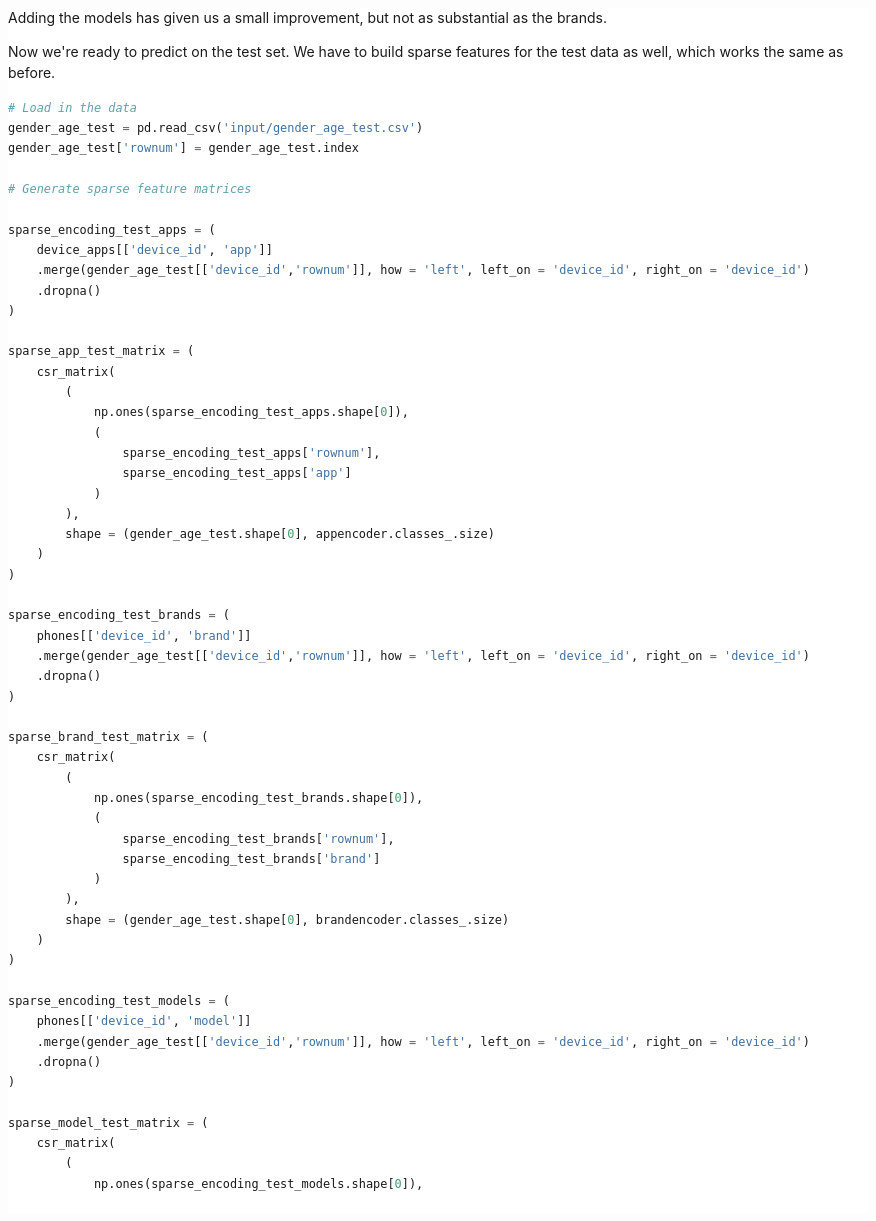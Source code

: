
Adding the models has given us a small improvement, but not as substantial as the brands.

Now we're ready to predict on the test set. We have to build sparse features for the test data as well, which works the same as before.


```python
# Load in the data
gender_age_test = pd.read_csv('input/gender_age_test.csv')
gender_age_test['rownum'] = gender_age_test.index

# Generate sparse feature matrices

sparse_encoding_test_apps = (
    device_apps[['device_id', 'app']]    
    .merge(gender_age_test[['device_id','rownum']], how = 'left', left_on = 'device_id', right_on = 'device_id')    
    .dropna()
)

sparse_app_test_matrix = (
    csr_matrix(
        (
            np.ones(sparse_encoding_test_apps.shape[0]),             
            (
                sparse_encoding_test_apps['rownum'], 
                sparse_encoding_test_apps['app']
            )
        ),
        shape = (gender_age_test.shape[0], appencoder.classes_.size)
    )
)

sparse_encoding_test_brands = (
    phones[['device_id', 'brand']]    
    .merge(gender_age_test[['device_id','rownum']], how = 'left', left_on = 'device_id', right_on = 'device_id')    
    .dropna()
)

sparse_brand_test_matrix = (
    csr_matrix(
        (
            np.ones(sparse_encoding_test_brands.shape[0]),             
            (
                sparse_encoding_test_brands['rownum'], 
                sparse_encoding_test_brands['brand']
            )
        ),
        shape = (gender_age_test.shape[0], brandencoder.classes_.size)
    )
)

sparse_encoding_test_models = (
    phones[['device_id', 'model']]    
    .merge(gender_age_test[['device_id','rownum']], how = 'left', left_on = 'device_id', right_on = 'device_id')    
    .dropna()
)

sparse_model_test_matrix = (
    csr_matrix(
        (
            np.ones(sparse_encoding_test_models.shape[0]), 
            
```